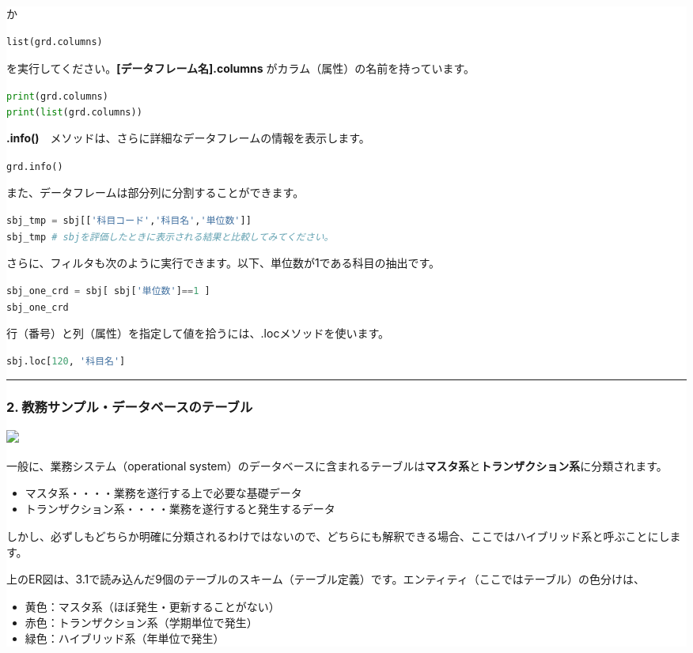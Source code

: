 か

````
list(grd.columns)
````

を実行してください。**[データフレーム名].columns** がカラム（属性）の名前を持っています。


```python
print(grd.columns)
print(list(grd.columns))
```

**.info()**　メソッドは、さらに詳細なデータフレームの情報を表示します。


```python
grd.info()
```

また、データフレームは部分列に分割することができます。


```python
sbj_tmp = sbj[['科目コード','科目名','単位数']]
sbj_tmp # sbjを評価したときに表示される結果と比較してみてください。
```

さらに、フィルタも次のように実行できます。以下、単位数が1である科目の抽出です。


```python
sbj_one_crd = sbj[ sbj['単位数']==1 ]
sbj_one_crd
```

行（番号）と列（属性）を指定して値を拾うには、.locメソッドを使います。


```python
sbj.loc[120, '科目名']
```

------

### 2. 教務サンプル・データベースのテーブル

<img src="https://www.irds.titech.ac.jp/wp-content/uploads/2021/05/tables.png">

一般に、業務システム（operational system）のデータベースに含まれるテーブルは**マスタ系**と**トランザクション系**に分類されます。

- マスタ系・・・・業務を遂行する上で必要な基礎データ
- トランザクション系・・・・業務を遂行すると発生するデータ

しかし、必ずしもどちらか明確に分類されるわけではないので、どちらにも解釈できる場合、ここではハイブリッド系と呼ぶことにします。

上のER図は、3.1で読み込んだ9個のテーブルのスキーム（テーブル定義）です。エンティティ（ここではテーブル）の色分けは、

- 黄色：マスタ系（ほぼ発生・更新することがない）
- 赤色：トランザクション系（学期単位で発生）
- 緑色：ハイブリッド系（年単位で発生）
